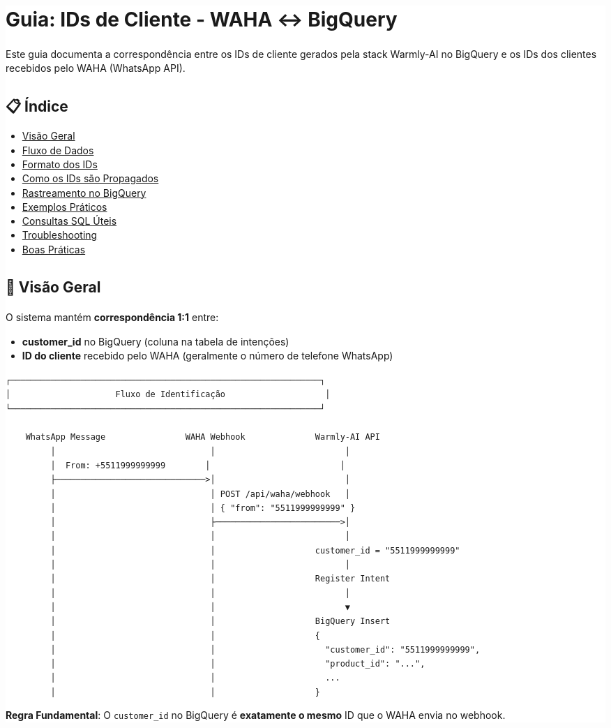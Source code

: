 # Guia: IDs de Cliente - WAHA ↔ BigQuery

Este guia documenta a correspondência entre os IDs de cliente gerados pela stack Warmly-AI no BigQuery e os IDs dos clientes recebidos pelo WAHA (WhatsApp API).

## 📋 Índice

- [Visão Geral](#visão-geral)
- [Fluxo de Dados](#fluxo-de-dados)
- [Formato dos IDs](#formato-dos-ids)
- [Como os IDs são Propagados](#como-os-ids-são-propagados)
- [Rastreamento no BigQuery](#rastreamento-no-bigquery)
- [Exemplos Práticos](#exemplos-práticos)
- [Consultas SQL Úteis](#consultas-sql-úteis)
- [Troubleshooting](#troubleshooting)
- [Boas Práticas](#boas-práticas)

## 🎯 Visão Geral

O sistema mantém **correspondência 1:1** entre:
- **customer_id** no BigQuery (coluna na tabela de intenções)
- **ID do cliente** recebido pelo WAHA (geralmente o número de telefone WhatsApp)

```
┌──────────────────────────────────────────────────────────────┐
│                     Fluxo de Identificação                    │
└──────────────────────────────────────────────────────────────┘

    WhatsApp Message                WAHA Webhook              Warmly-AI API
         │                               │                          │
         │  From: +5511999999999        │                          │
         ├──────────────────────────────>│                          │
         │                               │ POST /api/waha/webhook   │
         │                               │ { "from": "5511999999999" }
         │                               ├─────────────────────────>│
         │                               │                          │
         │                               │                    customer_id = "5511999999999"
         │                               │                          │
         │                               │                    Register Intent
         │                               │                          │
         │                               │                          ▼
         │                               │                    BigQuery Insert
         │                               │                    {
         │                               │                      "customer_id": "5511999999999",
         │                               │                      "product_id": "...",
         │                               │                      ...
         │                               │                    }
```

**Regra Fundamental**: O `customer_id` no BigQuery é **exatamente o mesmo** ID que o WAHA envia no webhook.
